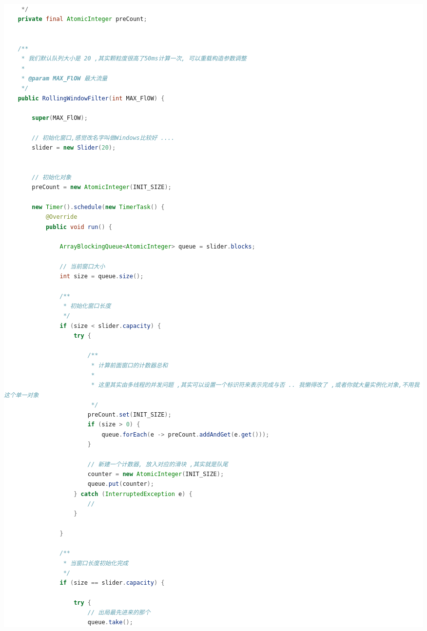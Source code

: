 ```java
     */
    private final AtomicInteger preCount;


    /**
     * 我们默认队列大小是 20 ,其实颗粒度很高了50ms计算一次, 可以重载构造参数调整
     *
     * @param MAX_FlOW 最大流量
     */
    public RollingWindowFilter(int MAX_FlOW) {

        super(MAX_FlOW);

        // 初始化窗口,感觉改名字叫做Windows比较好 ....
        slider = new Slider(20);


        // 初始化对象
        preCount = new AtomicInteger(INIT_SIZE);

        new Timer().schedule(new TimerTask() {
            @Override
            public void run() {

                ArrayBlockingQueue<AtomicInteger> queue = slider.blocks;

                // 当前窗口大小
                int size = queue.size();

                /**
                 * 初始化窗口长度
                 */
                if (size < slider.capacity) {
                    try {

                        /**
                         * 计算前面窗口的计数器总和
                         * 
                         * 这里其实由多线程的并发问题 ,其实可以设置一个标识符来表示完成与否 .. 我懒得改了 ,或者你就大量实例化对象,不用我这个单一对象
                         */
                        preCount.set(INIT_SIZE);
                        if (size > 0) {
                            queue.forEach(e -> preCount.addAndGet(e.get()));
                        }

                        // 新建一个计数器, 放入对应的滑块 ,其实就是队尾
                        counter = new AtomicInteger(INIT_SIZE);
                        queue.put(counter);
                    } catch (InterruptedException e) {
                        //
                    }

                }

                /**
                 * 当窗口长度初始化完成
                 */
                if (size == slider.capacity) {

                    try {
                        // 出局最先进来的那个
                        queue.take();

```